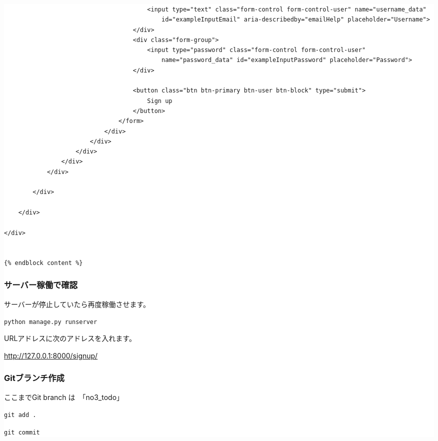 ```
                                        <input type="text" class="form-control form-control-user" name="username_data"
                                            id="exampleInputEmail" aria-describedby="emailHelp" placeholder="Username">
                                    </div>
                                    <div class="form-group">
                                        <input type="password" class="form-control form-control-user"
                                            name="password_data" id="exampleInputPassword" placeholder="Password">
                                    </div>

                                    <button class="btn btn-primary btn-user btn-block" type="submit">
                                        Sign up
                                    </button>
                                </form>
                            </div>
                        </div>
                    </div>
                </div>
            </div>

        </div>

    </div>

</div>


{% endblock content %}
```

### サーバー稼働で確認

サーバーが停止していたら再度稼働させます。

```
python manage.py runserver
```
URLアドレスに次のアドレスを入れます。


http://127.0.0.1:8000/signup/

### Gitブランチ作成

ここまでGit branch は　「no3_todo」

```
git add .
```

```
git commit
```
